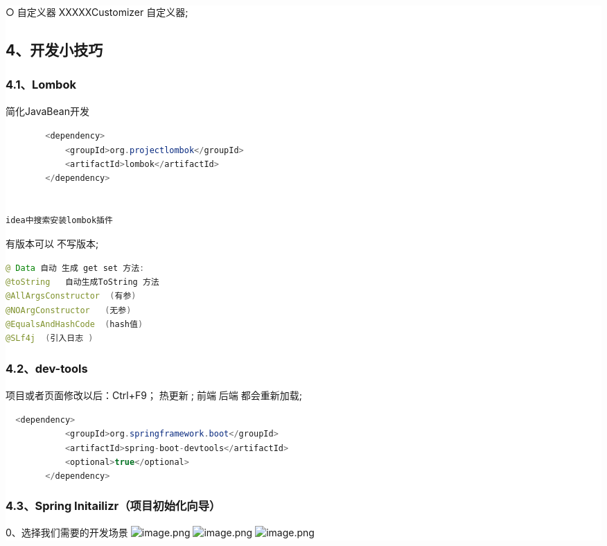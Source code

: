   ○ 自定义器  XXXXXCustomizer  自定义器;

## 4、开发小技巧
### 4.1、Lombok
简化JavaBean开发
```java
        <dependency>
            <groupId>org.projectlombok</groupId>
            <artifactId>lombok</artifactId>
        </dependency>


idea中搜索安装lombok插件
```
有版本可以 不写版本;
```java
@ Data 自动 生成 get set 方法:
@toString   自动生成ToString 方法
@AllArgsConstructor  (有参)
@NOArgConstructor   (无参)
@EqualsAndHashCode  (hash值)
@SLf4j  (引入日志 )
```
### 4.2、dev-tools
项目或者页面修改以后：Ctrl+F9； 热更新 ;
前端 后端  都会重新加载;
```java
  <dependency>
            <groupId>org.springframework.boot</groupId>
            <artifactId>spring-boot-devtools</artifactId>
            <optional>true</optional>
        </dependency>
```
### 4.3、Spring Initailizr（项目初始化向导）

0、选择我们需要的开发场景
![image.png](https://cdn.jsdelivr.net/gh/Control-body/tuChuang/2022/03/image-43650f41797845afae306e49da66766e.png)
![image.png](https://cdn.jsdelivr.net/gh/Control-body/tuChuang/2022/03/image-01f74f6922b44633a8dd9837bccaa4e5.png)
![image.png](https://cdn.jsdelivr.net/gh/Control-body/tuChuang/2022/03/image-24e78dee822747cdbbc7399d3ffe04f4.png)

